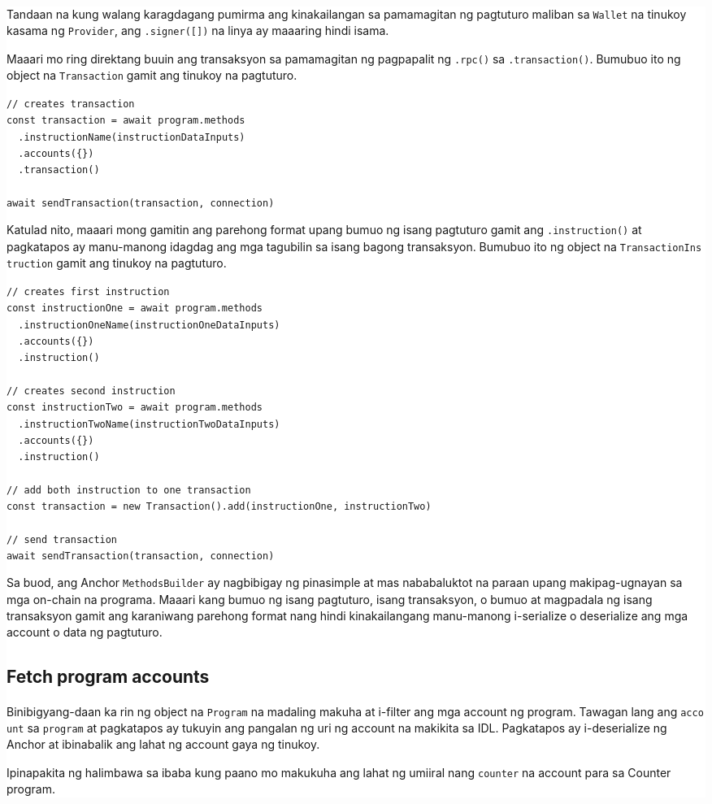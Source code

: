 Tandaan na kung walang karagdagang pumirma ang kinakailangan sa pamamagitan ng pagtuturo maliban sa `Wallet` na tinukoy kasama ng `Provider`, ang `.signer([])` na linya ay maaaring hindi isama.

Maaari mo ring direktang buuin ang transaksyon sa pamamagitan ng pagpapalit ng `.rpc()` sa `.transaction()`. Bumubuo ito ng object na `Transaction` gamit ang tinukoy na pagtuturo.

```tsx
// creates transaction
const transaction = await program.methods
  .instructionName(instructionDataInputs)
  .accounts({})
  .transaction()

await sendTransaction(transaction, connection)
```

Katulad nito, maaari mong gamitin ang parehong format upang bumuo ng isang pagtuturo gamit ang `.instruction()` at pagkatapos ay manu-manong idagdag ang mga tagubilin sa isang bagong transaksyon. Bumubuo ito ng object na `TransactionInstruction` gamit ang tinukoy na pagtuturo.

```tsx
// creates first instruction
const instructionOne = await program.methods
  .instructionOneName(instructionOneDataInputs)
  .accounts({})
  .instruction()

// creates second instruction
const instructionTwo = await program.methods
  .instructionTwoName(instructionTwoDataInputs)
  .accounts({})
  .instruction()

// add both instruction to one transaction
const transaction = new Transaction().add(instructionOne, instructionTwo)

// send transaction
await sendTransaction(transaction, connection)
```

Sa buod, ang Anchor `MethodsBuilder` ay nagbibigay ng pinasimple at mas nababaluktot na paraan upang makipag-ugnayan sa mga on-chain na programa. Maaari kang bumuo ng isang pagtuturo, isang transaksyon, o bumuo at magpadala ng isang transaksyon gamit ang karaniwang parehong format nang hindi kinakailangang manu-manong i-serialize o deserialize ang mga account o data ng pagtuturo.

## Fetch program accounts

Binibigyang-daan ka rin ng object na `Program` na madaling makuha at i-filter ang mga account ng program. Tawagan lang ang `account` sa `program` at pagkatapos ay tukuyin ang pangalan ng uri ng account na makikita sa IDL. Pagkatapos ay i-deserialize ng Anchor at ibinabalik ang lahat ng account gaya ng tinukoy.

Ipinapakita ng halimbawa sa ibaba kung paano mo makukuha ang lahat ng umiiral nang `counter` na account para sa Counter program.
